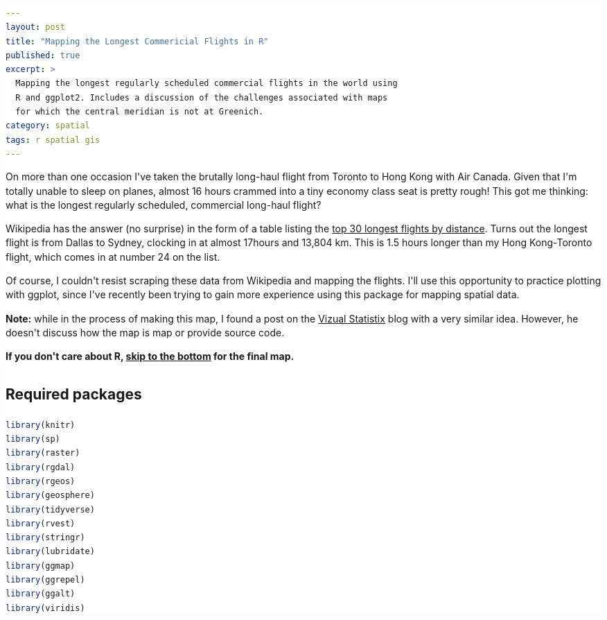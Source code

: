 ```yaml
---
layout: post
title: "Mapping the Longest Commericial Flights in R"
published: true
excerpt: >
  Mapping the longest regularly scheduled commercial flights in the world using
  R and ggplot2. Includes a discussion of the challenges associated with maps
  for which the central meridian is not at Greenich.
category: spatial
tags: r spatial gis
---
```




On more than one occasion I've taken the brutally long-haul flight from Toronto to Hong Kong with Air Canada. Given that I'm totally unable to sleep on planes, almost 16 hours crammed into a tiny economy class seat is pretty rough! This got me thinking: what is the longest regularly scheduled, commercial long-haul flight?

Wikipedia has the answer (no surprise) in the form of a table listing the [top 30 longest flights by distance](https://en.wikipedia.org/wiki/Non-stop_flight#Longest_flights). Turns out the longest flight is from Dallas to Sydney, clocking in at almost 17hours and 13,804 km. This is 1.5 hours longer than my Hong Kong-Toronto flight, which comes in at number 24 on the list.

Of course, I couldn't resist scraping these data from Wikipedia and mapping the flights. I'll use this opportunity to practice plotting with ggplot, since I've recently been trying to gain more experience using this package for mapping spatial data.

**Note:** while in the process of making this map, I found a post on the [Vizual Statistix](http://vizual-statistix.tumblr.com/search/flights) blog with a very similar idea. However, he doesn't discuss how the map is map or provide source code.

**If you don't care about R, [skip to the bottom](#finishing-touches) for the final map.**

## Required packages


```r
library(knitr)
library(sp)
library(raster)
library(rgdal)
library(rgeos)
library(geosphere)
library(tidyverse)
library(rvest)
library(stringr)
library(lubridate)
library(ggmap)
library(ggrepel)
library(ggalt)
library(viridis)
```
